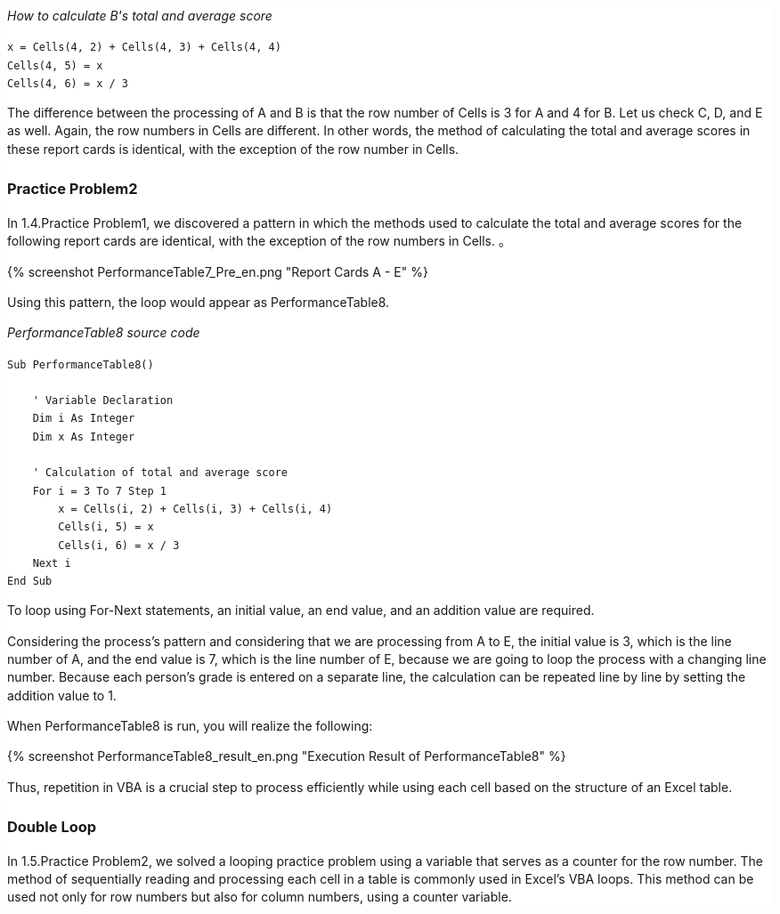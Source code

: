 *How to calculate B's total and average score*

    x = Cells(4, 2) + Cells(4, 3) + Cells(4, 4)
    Cells(4, 5) = x
    Cells(4, 6) = x / 3

The difference between the processing of A and B is that the row number of Cells is 3 for A and 4 for B. Let us check C, D, and E as well. Again, the row numbers in Cells are different. In other words, the method of calculating the total and average scores in these report cards is identical, with the exception of the row number in Cells.

### Practice Problem2

In 1.4.Practice Problem1, we discovered a pattern in which the methods used to calculate the total and average scores for the following report cards are identical, with the exception of the row numbers in Cells. 。

{% screenshot PerformanceTable7_Pre_en.png "Report Cards A - E" %}

Using this pattern, the loop would appear as PerformanceTable8.

*PerformanceTable8 source code*

    Sub PerformanceTable8()
        
        ' Variable Declaration
        Dim i As Integer
        Dim x As Integer
        
        ' Calculation of total and average score
        For i = 3 To 7 Step 1
            x = Cells(i, 2) + Cells(i, 3) + Cells(i, 4)
            Cells(i, 5) = x
            Cells(i, 6) = x / 3
        Next i
    End Sub

To loop using For-Next statements, an initial value, an end value, and an addition value are required.

Considering the process’s pattern and considering that we are processing from A to E, the initial value is 3, which is the line number of A, and the end value is 7, which is the line number of E, because we are going to loop the process with a changing line number. Because each person’s grade is entered on a separate line, the calculation can be repeated line by line by setting the addition value to 1.

When PerformanceTable8 is run, you will realize the following:

{% screenshot PerformanceTable8_result_en.png "Execution Result of PerformanceTable8" %}

Thus, repetition in VBA is a crucial step to process efficiently while using each cell based on the structure of an Excel table.

### Double Loop

In 1.5.Practice Problem2, we solved a looping practice problem using a variable that serves as a counter for the row number. The method of sequentially reading and processing each cell in a table is commonly used in Excel’s VBA loops. This method can be used not only for row numbers but also for column numbers, using a counter variable.
